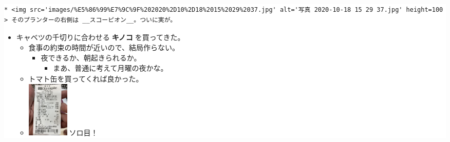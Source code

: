     * <img src='images/%E5%86%99%E7%9C%9F%202020%2D10%2D18%2015%2029%2037.jpg' alt='写真 2020-10-18 15 29 37.jpg' height=100> そのプランターの右側は __スコーピオン__。ついに実が。
  * キャベツの千切りに合わせる __キノコ__ を買ってきた。
    * 食事の約束の時間が近いので、結局作らない。
      * 夜できるか、朝起きられるか。
        * まあ、普通に考えて月曜の夜かな。
    * トマト缶を買ってくれば良かった。
    * <img src='images/%E5%86%99%E7%9C%9F%202020%2D10%2D18%2015%2015%2059.jpg' alt='写真 2020-10-18 15 15 59.jpg' height=100> ソロ目！